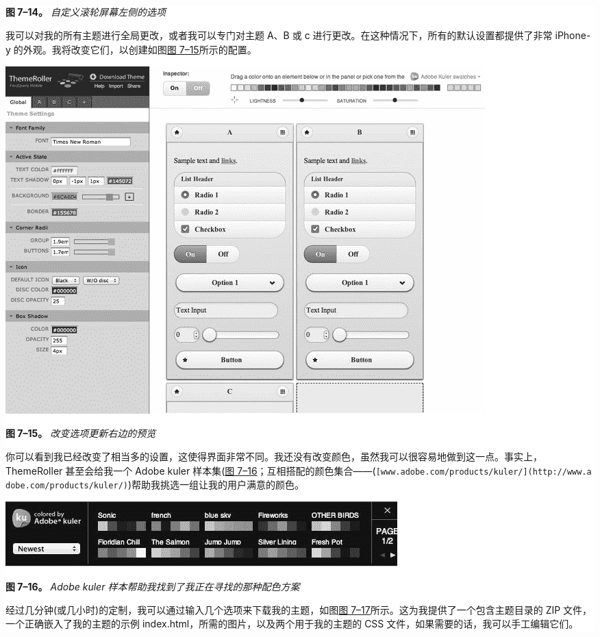 **图 7–14。** *自定义滚轮屏幕左侧的选项*

我可以对我的所有主题进行全局更改，或者我可以专门对主题 A、B 或 c 进行更改。在这种情况下，所有的默认设置都提供了非常 iPhone-y 的外观。我将改变它们，以创建如图[图 7–15](#fig_7_15)所示的配置。

![images](img/9781430239574_Fig07-15.jpg)

**图 7–15。** *改变选项更新右边的预览*

你可以看到我已经改变了相当多的设置，这使得界面非常不同。我还没有改变颜色，虽然我可以很容易地做到这一点。事实上，ThemeRoller 甚至会给我一个 Adobe kuler 样本集([图 7–16](#fig_7_16)；互相搭配的颜色集合——(`[www.adobe.com/products/kuler/](http://www.adobe.com/products/kuler/)`)帮助我挑选一组让我的用户满意的颜色。

![images](img/9781430239574_Fig07-16.jpg)

**图 7–16。** *Adobe kuler 样本帮助我找到了我正在寻找的那种配色方案*

经过几分钟(或几小时)的定制，我可以通过输入几个选项来下载我的主题，如图[图 7–17](#fig_7_17)所示。这为我提供了一个包含主题目录的 ZIP 文件，一个正确嵌入了我的主题的示例 index.html，所需的图片，以及两个用于我的主题的 CSS 文件，如果需要的话，我可以手工编辑它们。
